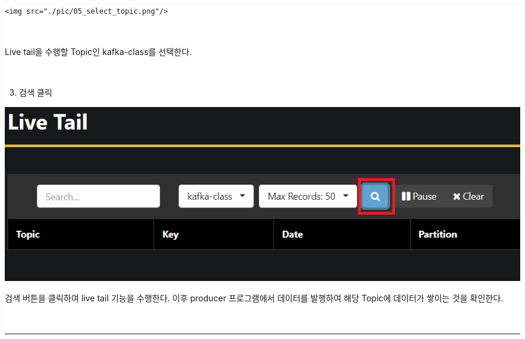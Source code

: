     <img src="./pic/05_select_topic.png"/>
</p>

<br>

Live tail을 수행할 Topic인 kafka-class를 선택한다.

<br>

3. 검색 클릭

<p align="center">
    <img src="./pic/06_tail_topic_log.png"/>
</p>


검색 버튼을 클릭하여 live tail 기능을 수행한다. 이후 producer 프로그램에서 데이터를 발행하여 해당 Topic에 데이터가 쌓이는 것을 확인한다.

<br>

---
